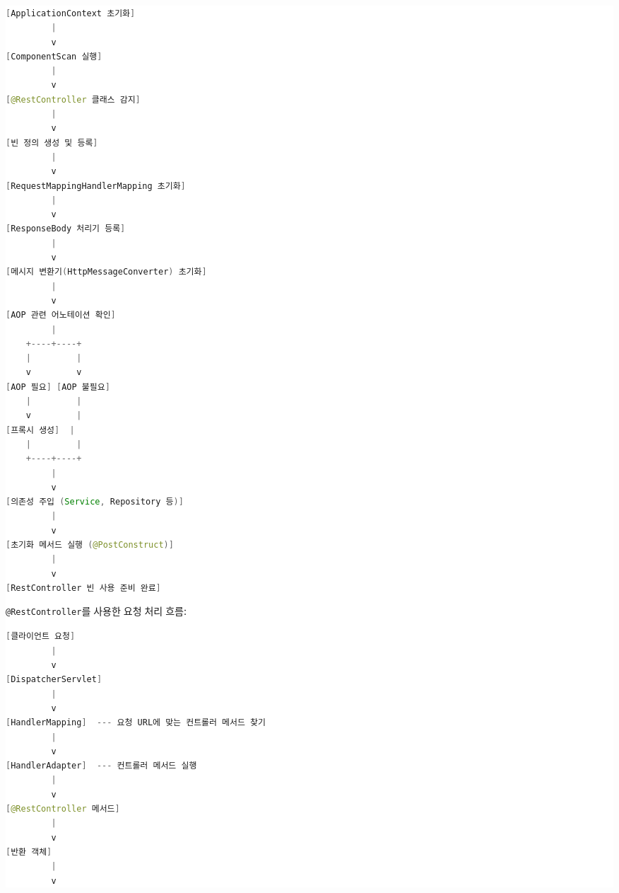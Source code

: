 ```java
[ApplicationContext 초기화]
         |
         v
[ComponentScan 실행]
         |
         v
[@RestController 클래스 감지]
         |
         v
[빈 정의 생성 및 등록]
         |
         v
[RequestMappingHandlerMapping 초기화]
         |
         v
[ResponseBody 처리기 등록]
         |
         v
[메시지 변환기(HttpMessageConverter) 초기화]
         |
         v
[AOP 관련 어노테이션 확인]
         |
    +----+----+
    |         |
    v         v
[AOP 필요] [AOP 불필요]
    |         |
    v         |
[프록시 생성]  |
    |         |
    +----+----+
         |
         v
[의존성 주입 (Service, Repository 등)]
         |
         v
[초기화 메서드 실행 (@PostConstruct)]
         |
         v
[RestController 빈 사용 준비 완료]
```

`@RestController`를 사용한 요청 처리 흐름:

```java
[클라이언트 요청]
         |
         v
[DispatcherServlet]
         |
         v
[HandlerMapping]  --- 요청 URL에 맞는 컨트롤러 메서드 찾기
         |
         v
[HandlerAdapter]  --- 컨트롤러 메서드 실행
         |
         v
[@RestController 메서드]
         |
         v
[반환 객체]
         |
         v
```